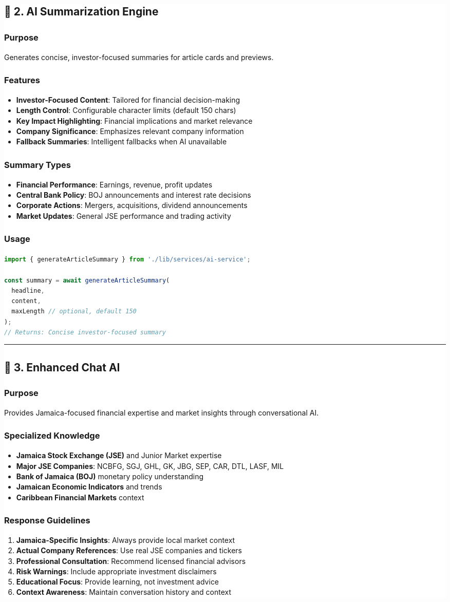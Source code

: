 
## 📝 2. AI Summarization Engine

### **Purpose**
Generates concise, investor-focused summaries for article cards and previews.

### **Features**
- **Investor-Focused Content**: Tailored for financial decision-making
- **Length Control**: Configurable character limits (default 150 chars)
- **Key Impact Highlighting**: Financial implications and market relevance
- **Company Significance**: Emphasizes relevant company information
- **Fallback Summaries**: Intelligent fallbacks when AI unavailable

### **Summary Types**
- **Financial Performance**: Earnings, revenue, profit updates
- **Central Bank Policy**: BOJ announcements and interest rate decisions
- **Corporate Actions**: Mergers, acquisitions, dividend announcements
- **Market Updates**: General JSE performance and trading activity

### **Usage**
```typescript
import { generateArticleSummary } from './lib/services/ai-service';

const summary = await generateArticleSummary(
  headline,
  content,
  maxLength // optional, default 150
);
// Returns: Concise investor-focused summary
```

---

## 💬 3. Enhanced Chat AI

### **Purpose**
Provides Jamaica-focused financial expertise and market insights through conversational AI.

### **Specialized Knowledge**
- **Jamaica Stock Exchange (JSE)** and Junior Market expertise
- **Major JSE Companies**: NCBFG, SGJ, GHL, GK, JBG, SEP, CAR, DTL, LASF, MIL
- **Bank of Jamaica (BOJ)** monetary policy understanding
- **Jamaican Economic Indicators** and trends
- **Caribbean Financial Markets** context

### **Response Guidelines**
1. **Jamaica-Specific Insights**: Always provide local market context
2. **Actual Company References**: Use real JSE companies and tickers
3. **Professional Consultation**: Recommend licensed financial advisors
4. **Risk Warnings**: Include appropriate investment disclaimers
5. **Educational Focus**: Provide learning, not investment advice
6. **Context Awareness**: Maintain conversation history and context
